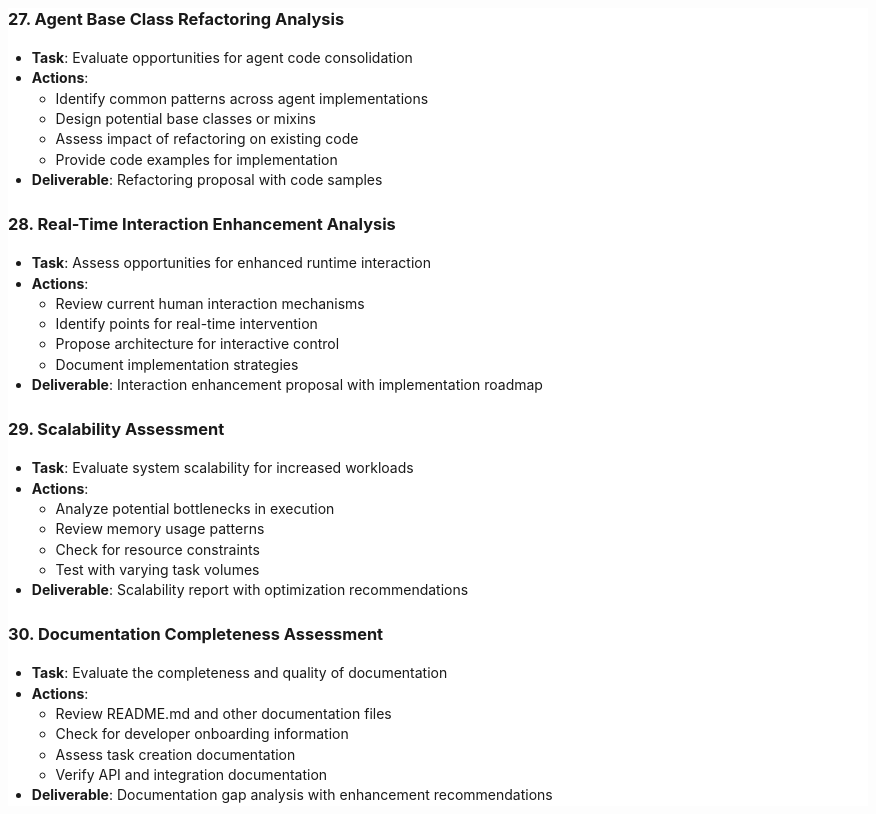 ### 27. Agent Base Class Refactoring Analysis
- **Task**: Evaluate opportunities for agent code consolidation
- **Actions**:
  - Identify common patterns across agent implementations
  - Design potential base classes or mixins
  - Assess impact of refactoring on existing code
  - Provide code examples for implementation
- **Deliverable**: Refactoring proposal with code samples

### 28. Real-Time Interaction Enhancement Analysis
- **Task**: Assess opportunities for enhanced runtime interaction
- **Actions**:
  - Review current human interaction mechanisms
  - Identify points for real-time intervention
  - Propose architecture for interactive control
  - Document implementation strategies
- **Deliverable**: Interaction enhancement proposal with implementation roadmap

### 29. Scalability Assessment
- **Task**: Evaluate system scalability for increased workloads
- **Actions**:
  - Analyze potential bottlenecks in execution
  - Review memory usage patterns
  - Check for resource constraints
  - Test with varying task volumes
- **Deliverable**: Scalability report with optimization recommendations

### 30. Documentation Completeness Assessment
- **Task**: Evaluate the completeness and quality of documentation
- **Actions**:
  - Review README.md and other documentation files
  - Check for developer onboarding information
  - Assess task creation documentation
  - Verify API and integration documentation
- **Deliverable**: Documentation gap analysis with enhancement recommendations
